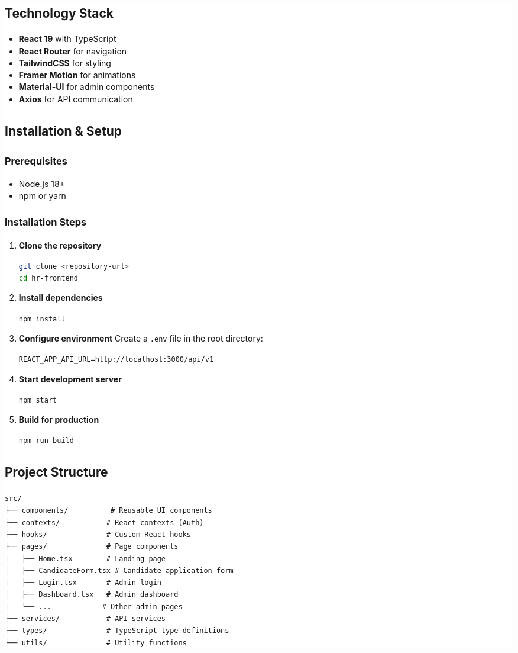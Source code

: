 ## Technology Stack

- **React 19** with TypeScript
- **React Router** for navigation
- **TailwindCSS** for styling
- **Framer Motion** for animations
- **Material-UI** for admin components
- **Axios** for API communication

## Installation & Setup

### Prerequisites
- Node.js 18+ 
- npm or yarn

### Installation Steps

1. **Clone the repository**
   ```bash
   git clone <repository-url>
   cd hr-frontend
   ```

2. **Install dependencies**
   ```bash
   npm install
   ```

3. **Configure environment**
   Create a `.env` file in the root directory:
   ```env
   REACT_APP_API_URL=http://localhost:3000/api/v1
   ```

4. **Start development server**
   ```bash
   npm start
   ```

5. **Build for production**
   ```bash
   npm run build
   ```

## Project Structure

```
src/
├── components/          # Reusable UI components
├── contexts/           # React contexts (Auth)
├── hooks/              # Custom React hooks
├── pages/              # Page components
│   ├── Home.tsx        # Landing page
│   ├── CandidateForm.tsx # Candidate application form
│   ├── Login.tsx       # Admin login
│   ├── Dashboard.tsx   # Admin dashboard
│   └── ...            # Other admin pages
├── services/           # API services
├── types/              # TypeScript type definitions
└── utils/              # Utility functions
```
